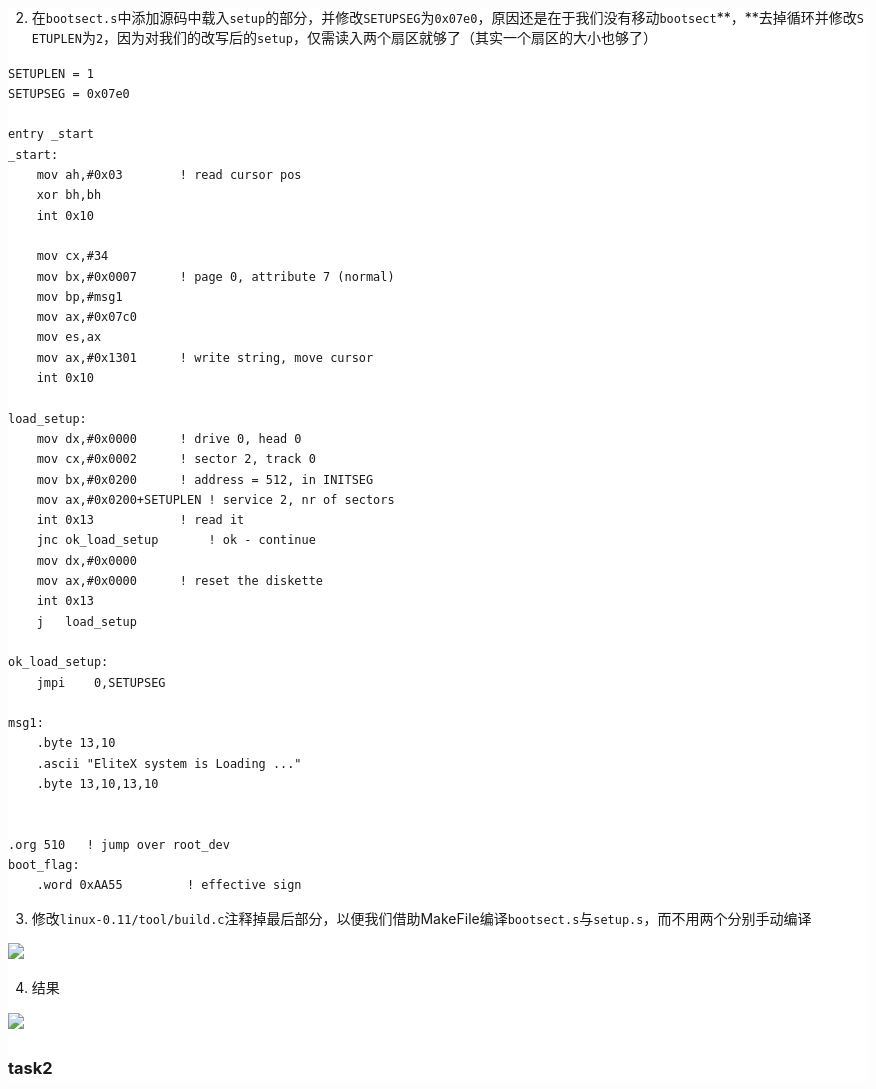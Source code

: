 2. 在`bootsect.s`中添加源码中载入`setup`的部分，并修改`SETUPSEG`为`0x07e0`，原因还是在于我们没有移动`bootsect`**，**去掉循环并修改`SETUPLEN`为`2`，因为对我们的改写后的`setup`，仅需读入两个扇区就够了（其实一个扇区的大小也够了）
```
SETUPLEN = 1
SETUPSEG = 0x07e0

entry _start
_start:
	mov	ah,#0x03		! read cursor pos
	xor	bh,bh
	int	0x10
	
	mov	cx,#34
	mov	bx,#0x0007		! page 0, attribute 7 (normal)
	mov	bp,#msg1
	mov	ax,#0x07c0
	mov	es,ax
	mov	ax,#0x1301		! write string, move cursor
	int	0x10

load_setup:
	mov	dx,#0x0000		! drive 0, head 0
	mov	cx,#0x0002		! sector 2, track 0
	mov	bx,#0x0200		! address = 512, in INITSEG
	mov	ax,#0x0200+SETUPLEN	! service 2, nr of sectors
	int	0x13			! read it
	jnc	ok_load_setup		! ok - continue
	mov	dx,#0x0000
	mov	ax,#0x0000		! reset the diskette
	int	0x13
	j	load_setup
	
ok_load_setup:
	jmpi	0,SETUPSEG 

msg1:
	.byte 13,10
	.ascii "EliteX system is Loading ..."
	.byte 13,10,13,10


.org 510   ! jump over root_dev
boot_flag:
	.word 0xAA55         ! effective sign
```

3. 修改`linux-0.11/tool/build.c`注释掉最后部分，以便我们借助MakeFile编译`bootsect.s`与`setup.s`，而不用两个分别手动编译

![](attachment/631621eec969856642f202082e90dcae.png)

4. 结果

![](attachment/b3660aafb778e2e59f1b85d93bcfd830.png)
### task2
